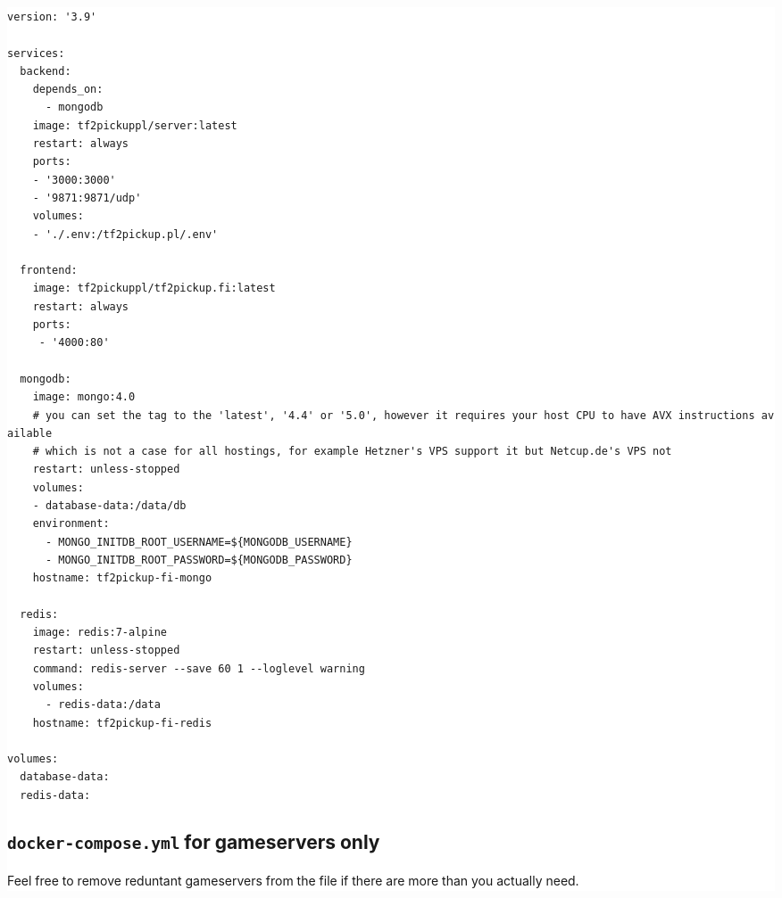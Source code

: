 ```docker
version: '3.9'

services:
  backend:
    depends_on:
      - mongodb
    image: tf2pickuppl/server:latest
    restart: always
    ports:
    - '3000:3000'
    - '9871:9871/udp'
    volumes:
    - './.env:/tf2pickup.pl/.env'

  frontend:
    image: tf2pickuppl/tf2pickup.fi:latest
    restart: always
    ports:
     - '4000:80'

  mongodb:
    image: mongo:4.0
    # you can set the tag to the 'latest', '4.4' or '5.0', however it requires your host CPU to have AVX instructions available
    # which is not a case for all hostings, for example Hetzner's VPS support it but Netcup.de's VPS not
    restart: unless-stopped
    volumes:
    - database-data:/data/db
    environment:
      - MONGO_INITDB_ROOT_USERNAME=${MONGODB_USERNAME}
      - MONGO_INITDB_ROOT_PASSWORD=${MONGODB_PASSWORD}
    hostname: tf2pickup-fi-mongo

  redis:
    image: redis:7-alpine
    restart: unless-stopped
    command: redis-server --save 60 1 --loglevel warning
    volumes:
      - redis-data:/data
    hostname: tf2pickup-fi-redis

volumes:
  database-data:
  redis-data:
```

## `docker-compose.yml` for gameservers only

Feel free to remove reduntant gameservers from the file if there are more than you actually need.
